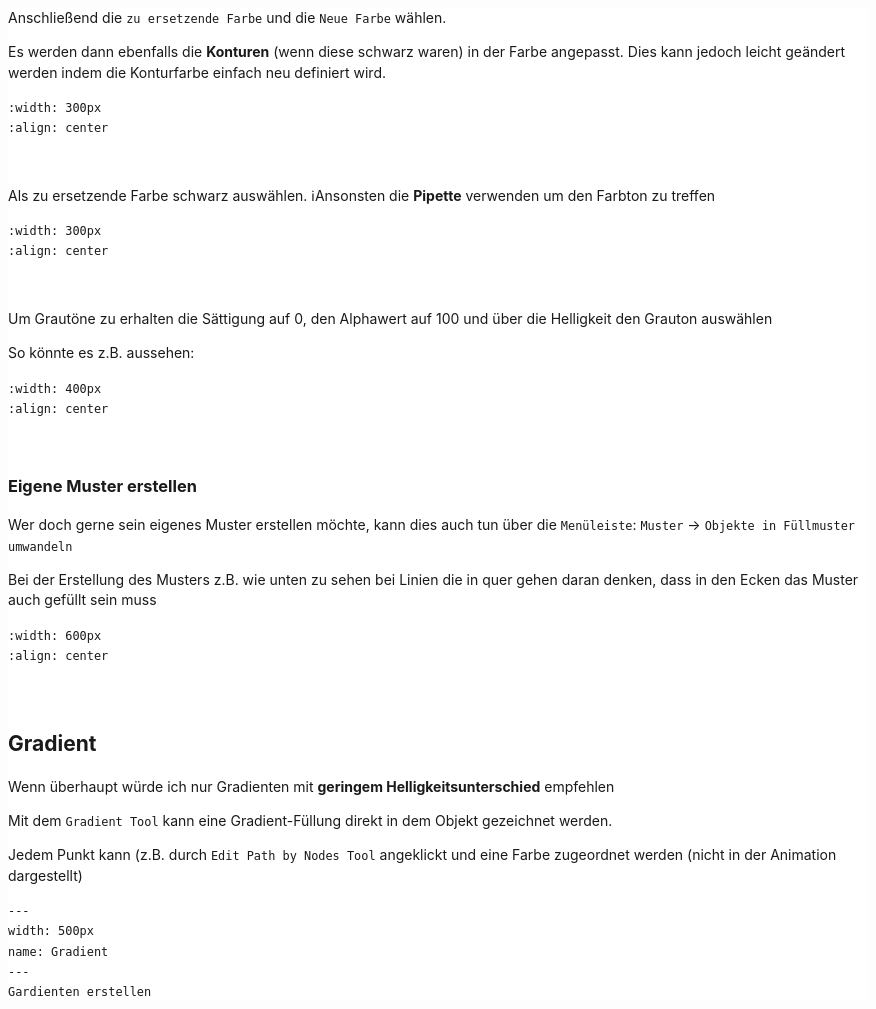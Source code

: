 Anschließend die `zu ersetzende Farbe` und die `Neue Farbe` wählen.

Es werden dann ebenfalls die **Konturen** (wenn diese schwarz waren) in der Farbe angepasst. Dies kann jedoch leicht geändert werden indem die Konturfarbe einfach neu definiert wird.

```{image} Inkscape_(Advanced)/Untitled_44.png
:width: 300px 
:align: center
``` 
<br>

Als zu ersetzende Farbe schwarz auswählen. 
ℹ️Ansonsten die **Pipette** verwenden um den Farbton zu treffen

```{image} Inkscape_(Advanced)/Untitled_45.png
:width: 300px 
:align: center
``` 
<br>

Um Grautöne zu erhalten die Sättigung auf 0, den Alphawert auf 100 und über die Helligkeit den Grauton auswählen

So könnte es z.B. aussehen:

```{image} Inkscape_(Advanced)/Untitled_46.png
:width: 400px 
:align: center
``` 
<br>

### Eigene Muster erstellen

Wer doch gerne sein eigenes Muster erstellen möchte, kann dies auch tun über die `Menüleiste`: `Muster` → `Objekte in Füllmuster umwandeln`

Bei der Erstellung des Musters z.B. wie unten zu sehen bei Linien die in quer gehen daran denken, dass in den Ecken das Muster auch gefüllt sein muss

```{image} Inkscape_(Advanced)/Untitled_47.png
:width: 600px 
:align: center
``` 
<br>

## Gradient

Wenn überhaupt würde ich nur Gradienten mit **geringem Helligkeitsunterschied** empfehlen

Mit dem `Gradient Tool` kann eine Gradient-Füllung direkt in dem Objekt gezeichnet werden. 

Jedem Punkt kann (z.B. durch `Edit Path by Nodes Tool` angeklickt und eine Farbe zugeordnet werden (nicht in der Animation dargestellt)

```{figure} Inkscape_(Advanced)/Gradient.gif 
--- 
width: 500px 
name: Gradient
--- 
Gardienten erstellen 
``` 
